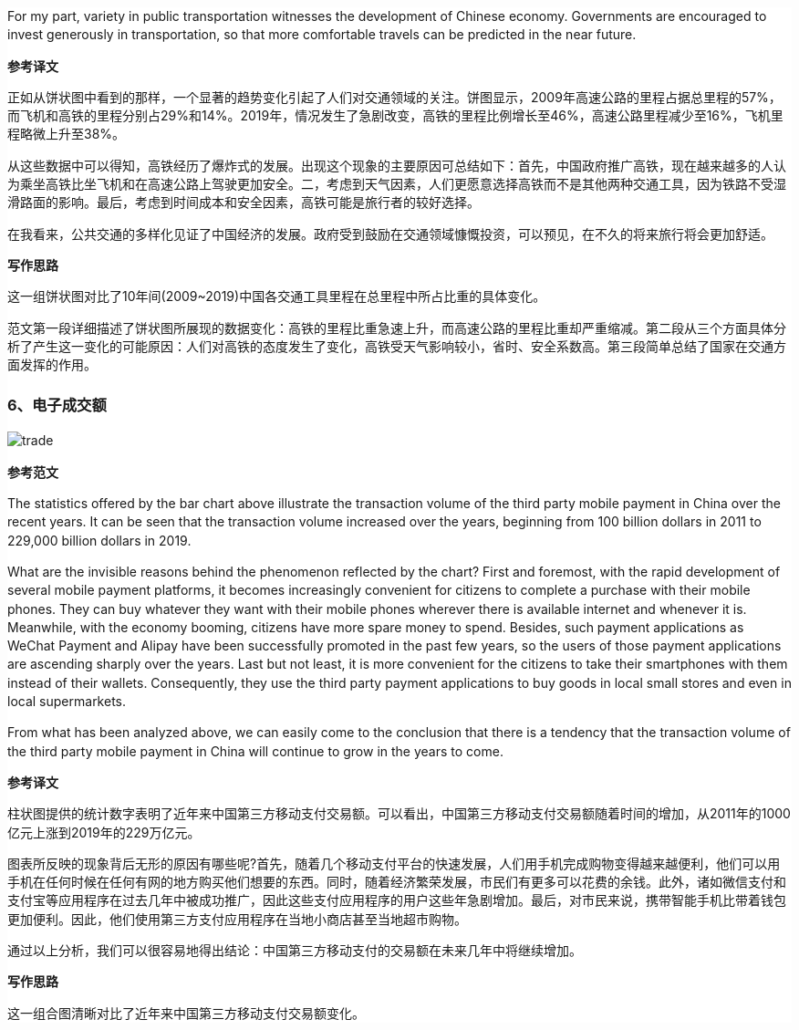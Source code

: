 For my part, variety in public transportation witnesses the development of Chinese economy. Governments are encouraged to invest generously in transportation, so that more comfortable travels can be predicted in the near future.

**参考译文**

正如从饼状图中看到的那样，一个显著的趋势变化引起了人们对交通领域的关注。饼图显示，2009年高速公路的里程占据总里程的57%，而飞机和高铁的里程分别占29%和14%。2019年，情况发生了急剧改变，高铁的里程比例增长至46%，高速公路里程减少至16%，飞机里程略微上升至38%。

从这些数据中可以得知，高铁经历了爆炸式的发展。出现这个现象的主要原因可总结如下：首先，中国政府推广高铁，现在越来越多的人认为乘坐高铁比坐飞机和在高速公路上驾驶更加安全。二，考虑到天气因素，人们更愿意选择高铁而不是其他两种交通工具，因为铁路不受湿滑路面的影响。最后，考虑到时间成本和安全因素，高铁可能是旅行者的较好选择。

在我看来，公共交通的多样化见证了中国经济的发展。政府受到鼓励在交通领域慷慨投资，可以预见，在不久的将来旅行将会更加舒适。

**写作思路**

这一组饼状图对比了10年间(2009~2019)中国各交通工具里程在总里程中所占比重的具体变化。

范文第一段详细描述了饼状图所展现的数据变化：高铁的里程比重急速上升，而高速公路的里程比重却严重缩减。第二段从三个方面具体分析了产生这一变化的可能原因：人们对高铁的态度发生了变化，高铁受天气影响较小，省时、安全系数高。第三段简单总结了国家在交通方面发挥的作用。

### 6、电子成交额

![trade](https://bj.wendu.com/uploadfile/2021/0916/20210916032221462.jpg)

**参考范文**

The statistics offered by the bar chart above illustrate the transaction volume of the third party mobile payment in China over the recent years. It can be seen that the transaction volume increased over the years, beginning from 100 billion dollars in 2011 to 229,000 billion dollars in 2019.

What are the invisible reasons behind the phenomenon reflected by the chart? First and foremost, with the rapid development of several mobile payment platforms, it becomes increasingly convenient for citizens to complete a purchase with their mobile phones. They can buy whatever they want with their mobile phones wherever there is available internet and whenever it is. Meanwhile, with the economy booming, citizens have more spare money to spend. Besides, such payment applications as WeChat Payment and Alipay have been successfully promoted in the past few years, so the users of those payment applications are ascending sharply over the years. Last but not least, it is more convenient for the citizens to take their smartphones with them instead of their wallets. Consequently, they use the third party payment applications to buy goods in local small stores and even in local supermarkets.

From what has been analyzed above, we can easily come to the conclusion that there is a tendency that the transaction volume of the third party mobile payment in China will continue to grow in the years to come.

**参考译文**

柱状图提供的统计数字表明了近年来中国第三方移动支付交易额。可以看出，中国第三方移动支付交易额随着时间的增加，从2011年的1000亿元上涨到2019年的229万亿元。

图表所反映的现象背后无形的原因有哪些呢?首先，随着几个移动支付平台的快速发展，人们用手机完成购物变得越来越便利，他们可以用手机在任何时候在任何有网的地方购买他们想要的东西。同时，随着经济繁荣发展，市民们有更多可以花费的余钱。此外，诸如微信支付和支付宝等应用程序在过去几年中被成功推广，因此这些支付应用程序的用户这些年急剧增加。最后，对市民来说，携带智能手机比带着钱包更加便利。因此，他们使用第三方支付应用程序在当地小商店甚至当地超市购物。

通过以上分析，我们可以很容易地得出结论：中国第三方移动支付的交易额在未来几年中将继续增加。

**写作思路**

这一组合图清晰对比了近年来中国第三方移动支付交易额变化。
